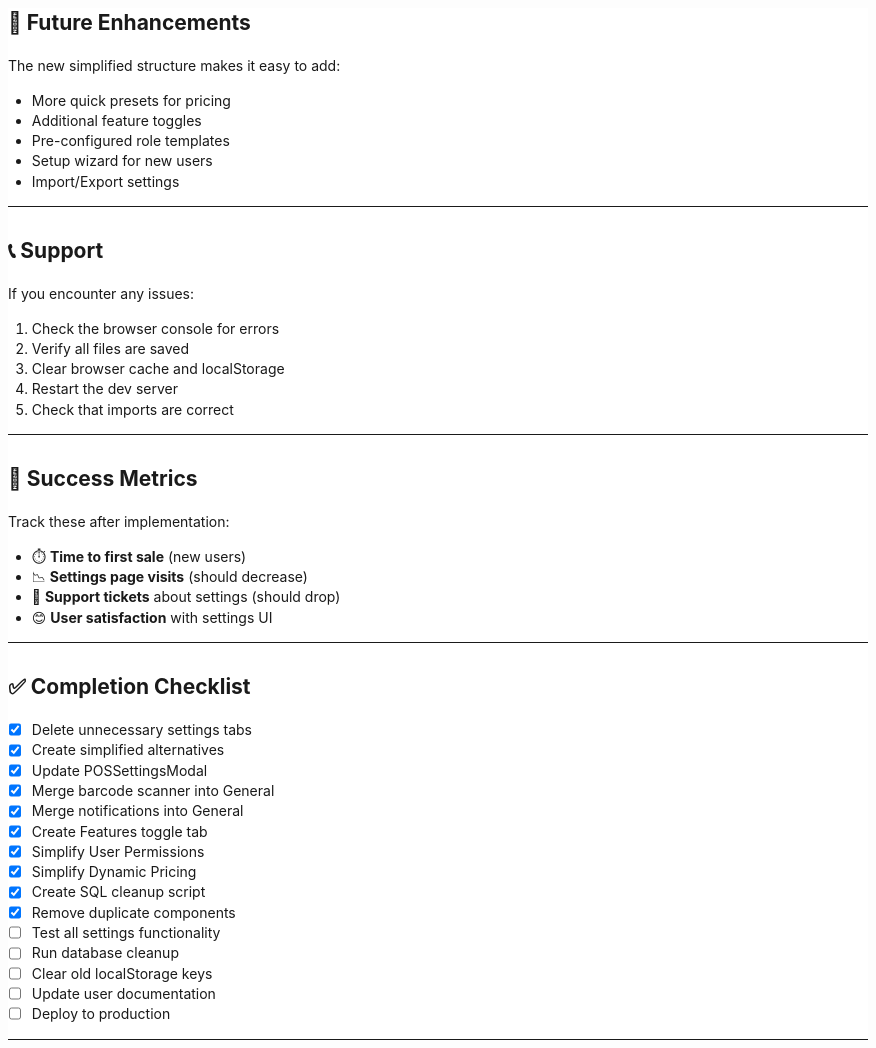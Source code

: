 
## 🚀 Future Enhancements

The new simplified structure makes it easy to add:
- More quick presets for pricing
- Additional feature toggles
- Pre-configured role templates
- Setup wizard for new users
- Import/Export settings

---

## 📞 Support

If you encounter any issues:
1. Check the browser console for errors
2. Verify all files are saved
3. Clear browser cache and localStorage
4. Restart the dev server
5. Check that imports are correct

---

## 🎉 Success Metrics

Track these after implementation:
- ⏱️ **Time to first sale** (new users)
- 📉 **Settings page visits** (should decrease)
- 📧 **Support tickets** about settings (should drop)
- 😊 **User satisfaction** with settings UI

---

## ✅ Completion Checklist

- [x] Delete unnecessary settings tabs
- [x] Create simplified alternatives
- [x] Update POSSettingsModal
- [x] Merge barcode scanner into General
- [x] Merge notifications into General
- [x] Create Features toggle tab
- [x] Simplify User Permissions
- [x] Simplify Dynamic Pricing
- [x] Create SQL cleanup script
- [x] Remove duplicate components
- [ ] Test all settings functionality
- [ ] Run database cleanup
- [ ] Clear old localStorage keys
- [ ] Update user documentation
- [ ] Deploy to production

---